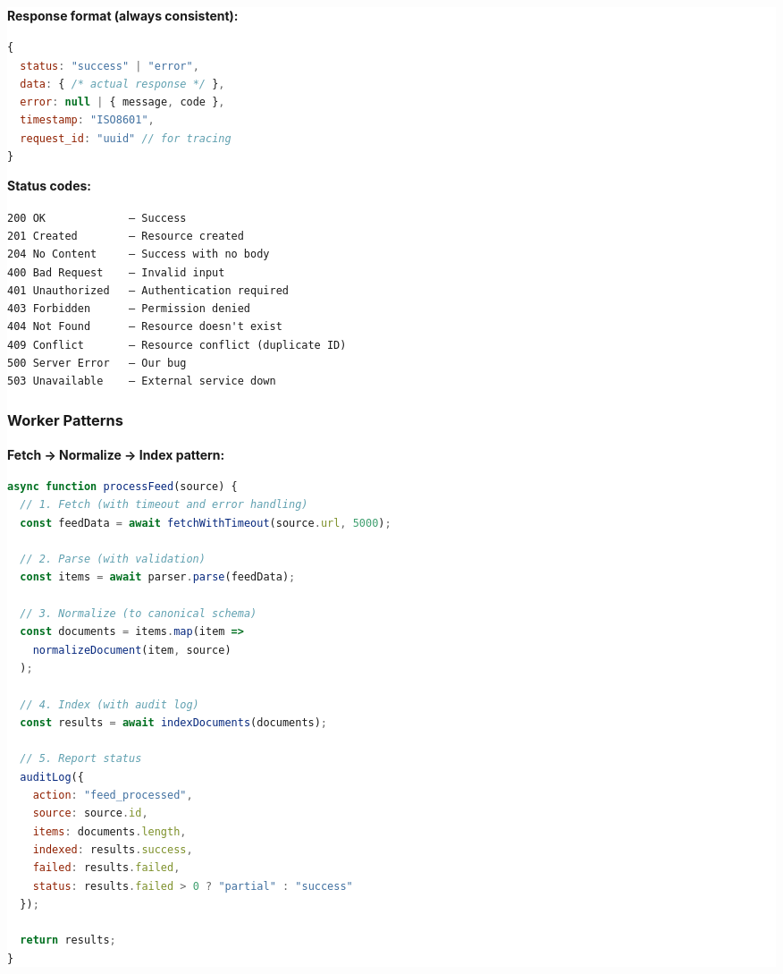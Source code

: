 **Response format (always consistent):**
```javascript
{
  status: "success" | "error",
  data: { /* actual response */ },
  error: null | { message, code },
  timestamp: "ISO8601",
  request_id: "uuid" // for tracing
}
```

**Status codes:**
```
200 OK             – Success
201 Created        – Resource created
204 No Content     – Success with no body
400 Bad Request    – Invalid input
401 Unauthorized   – Authentication required
403 Forbidden      – Permission denied
404 Not Found      – Resource doesn't exist
409 Conflict       – Resource conflict (duplicate ID)
500 Server Error   – Our bug
503 Unavailable    – External service down
```

### Worker Patterns

**Fetch → Normalize → Index pattern:**
```javascript
async function processFeed(source) {
  // 1. Fetch (with timeout and error handling)
  const feedData = await fetchWithTimeout(source.url, 5000);
  
  // 2. Parse (with validation)
  const items = await parser.parse(feedData);
  
  // 3. Normalize (to canonical schema)
  const documents = items.map(item =>
    normalizeDocument(item, source)
  );
  
  // 4. Index (with audit log)
  const results = await indexDocuments(documents);
  
  // 5. Report status
  auditLog({
    action: "feed_processed",
    source: source.id,
    items: documents.length,
    indexed: results.success,
    failed: results.failed,
    status: results.failed > 0 ? "partial" : "success"
  });
  
  return results;
}
```
